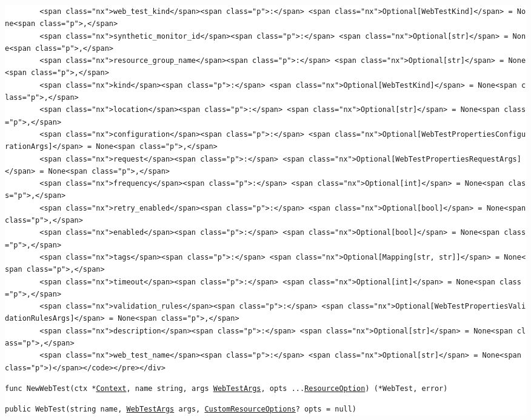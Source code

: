            <span class="nx">web_test_kind</span><span class="p">:</span> <span class="nx">Optional[WebTestKind]</span> = None<span class="p">,</span>
            <span class="nx">synthetic_monitor_id</span><span class="p">:</span> <span class="nx">Optional[str]</span> = None<span class="p">,</span>
            <span class="nx">resource_group_name</span><span class="p">:</span> <span class="nx">Optional[str]</span> = None<span class="p">,</span>
            <span class="nx">kind</span><span class="p">:</span> <span class="nx">Optional[WebTestKind]</span> = None<span class="p">,</span>
            <span class="nx">location</span><span class="p">:</span> <span class="nx">Optional[str]</span> = None<span class="p">,</span>
            <span class="nx">configuration</span><span class="p">:</span> <span class="nx">Optional[WebTestPropertiesConfigurationArgs]</span> = None<span class="p">,</span>
            <span class="nx">request</span><span class="p">:</span> <span class="nx">Optional[WebTestPropertiesRequestArgs]</span> = None<span class="p">,</span>
            <span class="nx">frequency</span><span class="p">:</span> <span class="nx">Optional[int]</span> = None<span class="p">,</span>
            <span class="nx">retry_enabled</span><span class="p">:</span> <span class="nx">Optional[bool]</span> = None<span class="p">,</span>
            <span class="nx">enabled</span><span class="p">:</span> <span class="nx">Optional[bool]</span> = None<span class="p">,</span>
            <span class="nx">tags</span><span class="p">:</span> <span class="nx">Optional[Mapping[str, str]]</span> = None<span class="p">,</span>
            <span class="nx">timeout</span><span class="p">:</span> <span class="nx">Optional[int]</span> = None<span class="p">,</span>
            <span class="nx">validation_rules</span><span class="p">:</span> <span class="nx">Optional[WebTestPropertiesValidationRulesArgs]</span> = None<span class="p">,</span>
            <span class="nx">description</span><span class="p">:</span> <span class="nx">Optional[str]</span> = None<span class="p">,</span>
            <span class="nx">web_test_name</span><span class="p">:</span> <span class="nx">Optional[str]</span> = None<span class="p">)</span></code></pre></div>
</div></pulumi-choosable>
</div>

<div>
<pulumi-choosable type="language" values="go">
<div class="no-copy"><div class="highlight"><pre class="chroma"><code class="language-go" data-lang="go"><span class="k">func </span><span class="nx">NewWebTest</span><span class="p">(</span><span class="nx">ctx</span><span class="p"> *</span><span class="nx"><a href="https://pkg.go.dev/github.com/pulumi/pulumi/sdk/v3/go/pulumi?tab=doc#Context">Context</a></span><span class="p">,</span> <span class="nx">name</span><span class="p"> </span><span class="nx">string</span><span class="p">,</span> <span class="nx">args</span><span class="p"> </span><span class="nx"><a href="#inputs">WebTestArgs</a></span><span class="p">,</span> <span class="nx">opts</span><span class="p"> ...</span><span class="nx"><a href="https://pkg.go.dev/github.com/pulumi/pulumi/sdk/v3/go/pulumi?tab=doc#ResourceOption">ResourceOption</a></span><span class="p">) (*<span class="nx">WebTest</span>, error)</span></code></pre></div>
</div></pulumi-choosable>
</div>

<div>
<pulumi-choosable type="language" values="csharp">
<div class="no-copy"><div class="highlight"><pre class="chroma"><code class="language-csharp" data-lang="csharp"><span class="k">public </span><span class="nx">WebTest</span><span class="p">(</span><span class="nx">string</span><span class="p"> </span><span class="nx">name<span class="p">,</span> <span class="nx"><a href="#inputs">WebTestArgs</a></span><span class="p"> </span><span class="nx">args<span class="p">,</span> <span class="nx"><a href="/docs/reference/pkg/dotnet/Pulumi/Pulumi.CustomResourceOptions.html">CustomResourceOptions</a></span><span class="p">? </span><span class="nx">opts = null<span class="p">)</span></code></pre></div>
</div></pulumi-choosable>
</div>
